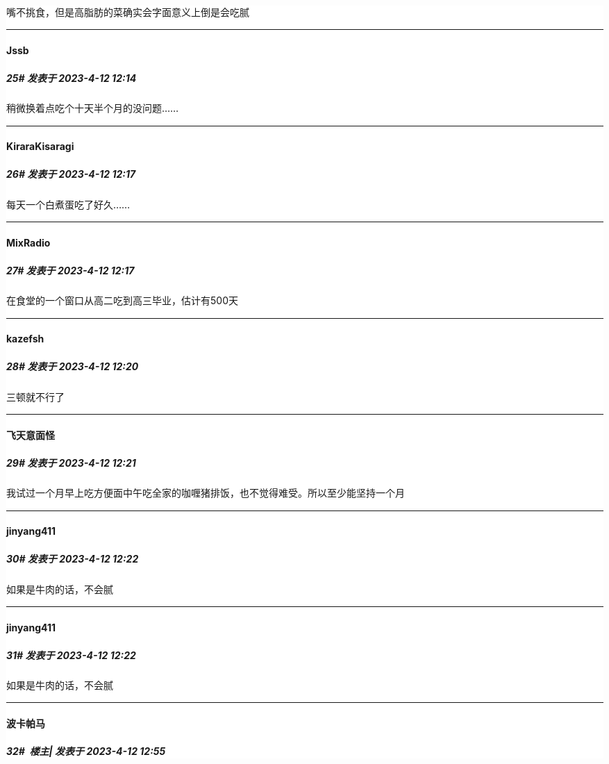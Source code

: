 嘴不挑食，但是高脂肪的菜确实会字面意义上倒是会吃腻

*****

####  Jssb  
##### 25#       发表于 2023-4-12 12:14

稍微换着点吃个十天半个月的没问题……

*****

####  KiraraKisaragi  
##### 26#       发表于 2023-4-12 12:17

每天一个白煮蛋吃了好久……

*****

####  MixRadio  
##### 27#       发表于 2023-4-12 12:17

在食堂的一个窗口从高二吃到高三毕业，估计有500天

*****

####  kazefsh  
##### 28#       发表于 2023-4-12 12:20

三顿就不行了

*****

####  飞天意面怪  
##### 29#       发表于 2023-4-12 12:21

我试过一个月早上吃方便面中午吃全家的咖喱猪排饭，也不觉得难受。所以至少能坚持一个月

*****

####  jinyang411  
##### 30#       发表于 2023-4-12 12:22

如果是牛肉的话，不会腻


*****

####  jinyang411  
##### 31#       发表于 2023-4-12 12:22

如果是牛肉的话，不会腻

*****

####  波卡帕马  
##### 32#         楼主| 发表于 2023-4-12 12:55
